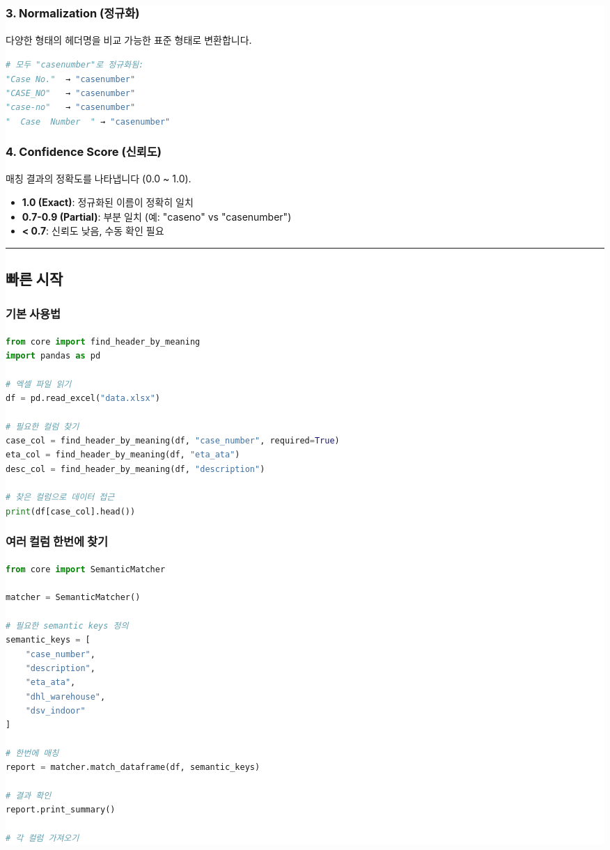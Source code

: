 ### 3. Normalization (정규화)

다양한 형태의 헤더명을 비교 가능한 표준 형태로 변환합니다.

```python
# 모두 "casenumber"로 정규화됨:
"Case No."  → "casenumber"
"CASE_NO"   → "casenumber"
"case-no"   → "casenumber"
"  Case  Number  " → "casenumber"
```

### 4. Confidence Score (신뢰도)

매칭 결과의 정확도를 나타냅니다 (0.0 ~ 1.0).

- **1.0 (Exact)**: 정규화된 이름이 정확히 일치
- **0.7-0.9 (Partial)**: 부분 일치 (예: "caseno" vs "casenumber")
- **< 0.7**: 신뢰도 낮음, 수동 확인 필요

---

## 빠른 시작

### 기본 사용법

```python
from core import find_header_by_meaning
import pandas as pd

# 엑셀 파일 읽기
df = pd.read_excel("data.xlsx")

# 필요한 컬럼 찾기
case_col = find_header_by_meaning(df, "case_number", required=True)
eta_col = find_header_by_meaning(df, "eta_ata")
desc_col = find_header_by_meaning(df, "description")

# 찾은 컬럼으로 데이터 접근
print(df[case_col].head())
```

### 여러 컬럼 한번에 찾기

```python
from core import SemanticMatcher

matcher = SemanticMatcher()

# 필요한 semantic keys 정의
semantic_keys = [
    "case_number",
    "description", 
    "eta_ata",
    "dhl_warehouse",
    "dsv_indoor"
]

# 한번에 매칭
report = matcher.match_dataframe(df, semantic_keys)

# 결과 확인
report.print_summary()

# 각 컬럼 가져오기
```